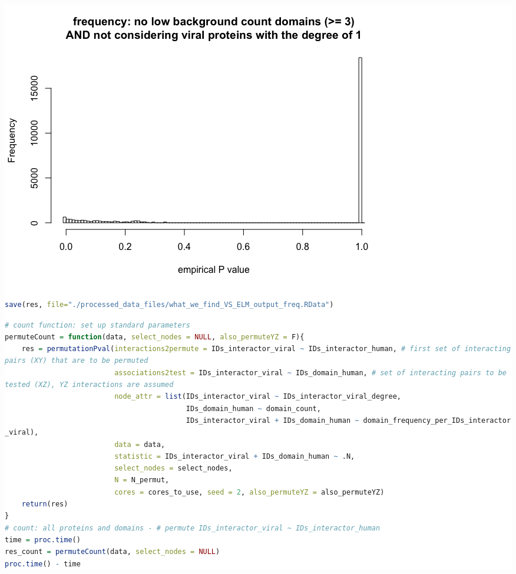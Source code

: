 ![](what_we_find_VS_ELM_files/figure-html/calculate_pvals_freq-5.png)

```r
save(res, file="./processed_data_files/what_we_find_VS_ELM_output_freq.RData")
```


```r
# count function: set up standard parameters
permuteCount = function(data, select_nodes = NULL, also_permuteYZ = F){
    res = permutationPval(interactions2permute = IDs_interactor_viral ~ IDs_interactor_human, # first set of interacting pairs (XY) that are to be permuted
                          associations2test = IDs_interactor_viral ~ IDs_domain_human, # set of interacting pairs to be tested (XZ), YZ interactions are assumed
                          node_attr = list(IDs_interactor_viral ~ IDs_interactor_viral_degree,
                                           IDs_domain_human ~ domain_count,
                                           IDs_interactor_viral + IDs_domain_human ~ domain_frequency_per_IDs_interactor_viral),
                          data = data,
                          statistic = IDs_interactor_viral + IDs_domain_human ~ .N,
                          select_nodes = select_nodes,
                          N = N_permut,
                          cores = cores_to_use, seed = 2, also_permuteYZ = also_permuteYZ)
    return(res)
}
# count: all proteins and domains - # permute IDs_interactor_viral ~ IDs_interactor_human
time = proc.time()
res_count = permuteCount(data, select_nodes = NULL)
proc.time() - time
```
